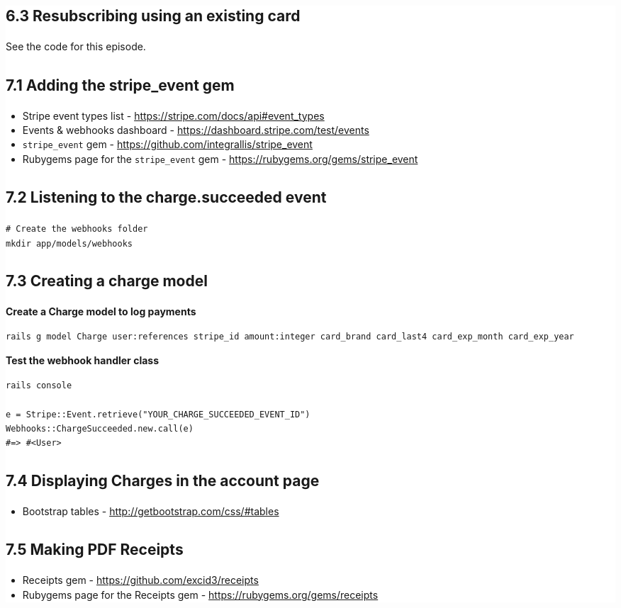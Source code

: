 ## 6.3 Resubscribing using an existing card

See the code for this episode.

## 7.1 Adding the stripe_event gem

* Stripe event types list - https://stripe.com/docs/api#event_types
* Events & webhooks dashboard - https://dashboard.stripe.com/test/events
* `stripe_event` gem - https://github.com/integrallis/stripe_event
* Rubygems page for the `stripe_event` gem - https://rubygems.org/gems/stripe_event

## 7.2 Listening to the charge.succeeded event

```
# Create the webhooks folder
mkdir app/models/webhooks
```

## 7.3 Creating a charge model

**Create a Charge model to log payments**

```
rails g model Charge user:references stripe_id amount:integer card_brand card_last4 card_exp_month card_exp_year
```

**Test the webhook handler class**

```
rails console

e = Stripe::Event.retrieve("YOUR_CHARGE_SUCCEEDED_EVENT_ID")
Webhooks::ChargeSucceeded.new.call(e)
#=> #<User>
```

## 7.4 Displaying Charges in the account page

* Bootstrap tables - http://getbootstrap.com/css/#tables

## 7.5 Making PDF Receipts

* Receipts gem - https://github.com/excid3/receipts
* Rubygems page for the Receipts gem - https://rubygems.org/gems/receipts
